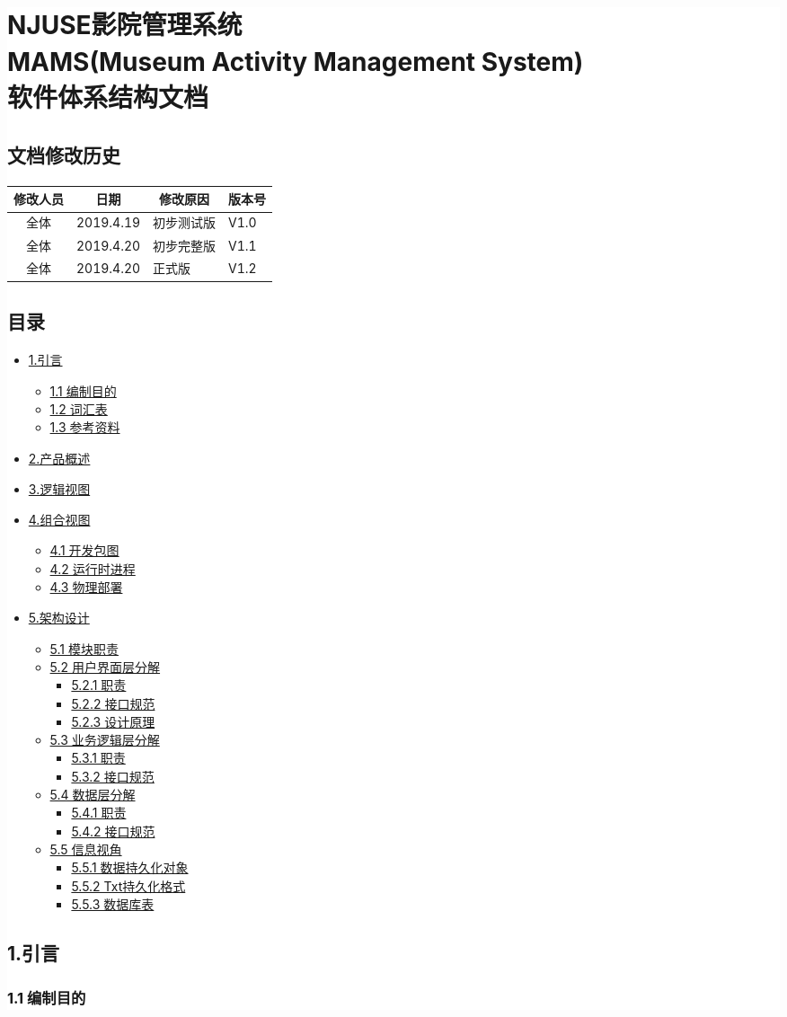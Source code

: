 # NJUSE影院管理系统<br/>MAMS(Museum Activity Management System)<br/>软件体系结构文档

## 文档修改历史

| 修改人员 | 日期      | 修改原因   | 版本号 |
| :------: | --------- | ---------- | ------ |
|   全体   | 2019.4.19 | 初步测试版 | V1.0   |
|   全体   | 2019.4.20 | 初步完整版 | V1.1   |
|   全体   | 2019.4.20 | 正式版     | V1.2   |

## 目录

- [1.引言](#1引言)
  - [1.1 编制目的](#11-编制目的)
  - [1.2 词汇表](#12-词汇表)
  - [1.3 参考资料](#13-参考资料)

- [2.产品概述](#2产品概述)

- [3.逻辑视图](#3逻辑视图)

- [4.组合视图](#4组合视图)
  - [4.1 开发包图](#41-开发包图)
  - [4.2 运行时进程](#42-运行时进程)
  - [4.3 物理部署](#43-物理部署)

- [5.架构设计](#5架构设计)
  - [5.1 模块职责](#51-模块职责)
  - [5.2 用户界面层分解](#52-用户界面层分解)
    - [5.2.1 职责](#521-职责)
    - [5.2.2 接口规范](#522-接口规范)
    - [5.2.3 设计原理](#523-设计原理)
  - [5.3 业务逻辑层分解](#53-业务逻辑层分解)
    - [5.3.1 职责](#531-职责)
    - [5.3.2 接口规范](#532-接口规范)
  - [5.4 数据层分解](#54-数据层分解)
    - [5.4.1 职责](#541-职责)
    - [5.4.2 接口规范](#542-接口规范)
  - [5.5 信息视角](#55-信息视角)
    - [5.5.1 数据持久化对象](#551-数据持久化对象)
    - [5.5.2 Txt持久化格式](#552-Txt持久化格式)
    - [5.5.3 数据库表](#553-数据库表)

## 1.引言

### 1.1 编制目的
